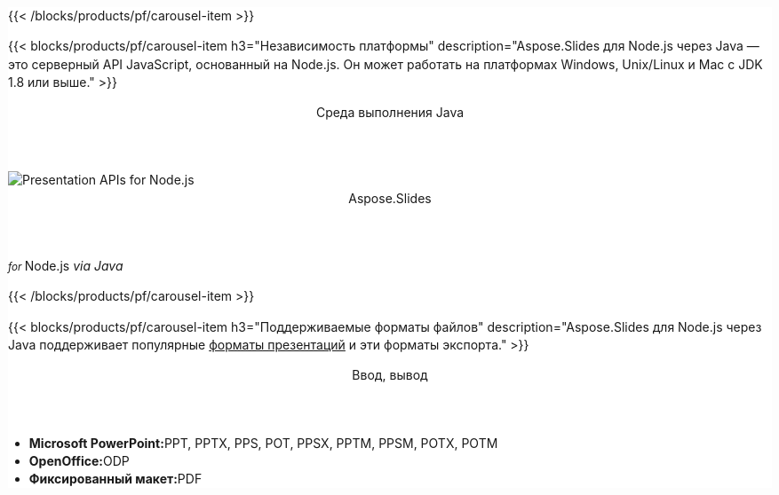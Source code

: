 </div>

{{< /blocks/products/pf/carousel-item >}}

{{< blocks/products/pf/carousel-item h3="Независимость платформы" description="Aspose.Slides для Node.js через Java — это серверный API JavaScript, основанный на Node.js. Он может работать на платформах Windows, Unix/Linux и Mac с JDK 1.8 или выше." >}}
<div class="diagram1 d1-nodejs">
 <div class="d1-row">
  <div class="d1-col d1-left"></div>
  
  <div class="d1-col d1-right">
   <header>
    <i class="fa fa-cubes">
    </i>
    Среда выполнения Java 
   </header>
  </div>
  
 </div>
 
 <div class="d1-logo">
  <img width="70" height="75" alt="Presentation APIs for Node.js" src="https://products.aspose.com/slides/images/aspose_slides-for-nodejs-via-java.svg"/>
  <header>
   Aspose.Slides
  </header>
  <footer>
   <small>
    <em>for</em>
   </small>
   Node.js
   <em>via Java</em>
  </footer>
 </div>
 
</div>

{{< /blocks/products/pf/carousel-item >}}

{{< blocks/products/pf/carousel-item h3="Поддерживаемые форматы файлов" description="Aspose.Slides для Node.js через Java поддерживает популярные [форматы презентаций](https://docs.aspose.com/slides/nodejs-java/supported-file-formats/) и эти форматы экспорта." >}}
<div class="diagram1 d2 d1-nodejs">
 <div class="d1-row">
  <div class="d1-col d1-left">
   <header>
    <i class="fa fa-arrows-v">
    </i>
    Ввод, вывод
   </header>
   <ul>
    <li><b>Microsoft PowerPoint:</b>PPT, PPTX, PPS, POT, PPSX, PPTM, PPSM, POTX, POTM</li>
    <li><b>OpenOffice:</b>ODP</li>
    <li><b>Фиксированный макет:</b>PDF</li>
   </ul>
  </div>
  